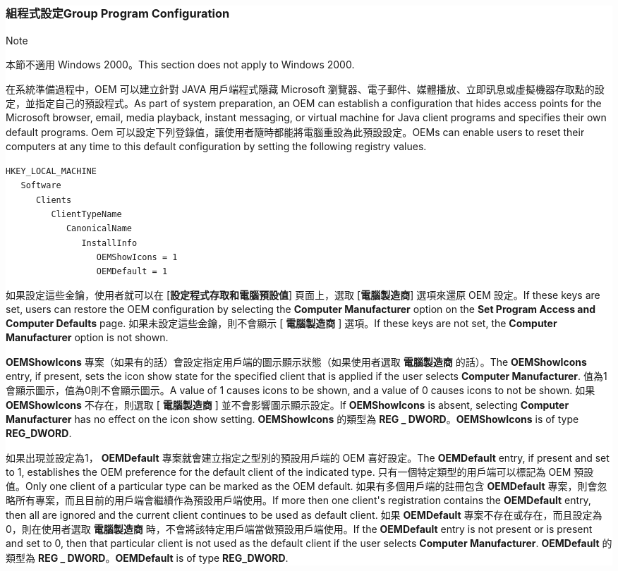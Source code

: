 ### <a name="group-program-configuration"></a><span data-ttu-id="b8363-313">組程式設定</span><span class="sxs-lookup"><span data-stu-id="b8363-313">Group Program Configuration</span></span>

> [!Note]  
> <span data-ttu-id="b8363-314">本節不適用 Windows 2000。</span><span class="sxs-lookup"><span data-stu-id="b8363-314">This section does not apply to Windows 2000.</span></span>

 

<span data-ttu-id="b8363-315">在系統準備過程中，OEM 可以建立針對 JAVA 用戶端程式隱藏 Microsoft 瀏覽器、電子郵件、媒體播放、立即訊息或虛擬機器存取點的設定，並指定自己的預設程式。</span><span class="sxs-lookup"><span data-stu-id="b8363-315">As part of system preparation, an OEM can establish a configuration that hides access points for the Microsoft browser, email, media playback, instant messaging, or virtual machine for Java client programs and specifies their own default programs.</span></span> <span data-ttu-id="b8363-316">Oem 可以設定下列登錄值，讓使用者隨時都能將電腦重設為此預設設定。</span><span class="sxs-lookup"><span data-stu-id="b8363-316">OEMs can enable users to reset their computers at any time to this default configuration by setting the following registry values.</span></span>

```
HKEY_LOCAL_MACHINE
   Software
      Clients
         ClientTypeName
            CanonicalName
               InstallInfo
                  OEMShowIcons = 1
                  OEMDefault = 1
```

<span data-ttu-id="b8363-317">如果設定這些金鑰，使用者就可以在 [**設定程式存取和電腦預設值**] 頁面上，選取 [**電腦製造商**] 選項來還原 OEM 設定。</span><span class="sxs-lookup"><span data-stu-id="b8363-317">If these keys are set, users can restore the OEM configuration by selecting the **Computer Manufacturer** option on the **Set Program Access and Computer Defaults** page.</span></span> <span data-ttu-id="b8363-318">如果未設定這些金鑰，則不會顯示 [ **電腦製造商** ] 選項。</span><span class="sxs-lookup"><span data-stu-id="b8363-318">If these keys are not set, the **Computer Manufacturer** option is not shown.</span></span>

<span data-ttu-id="b8363-319">**OEMShowIcons** 專案（如果有的話）會設定指定用戶端的圖示顯示狀態（如果使用者選取 **電腦製造商** 的話）。</span><span class="sxs-lookup"><span data-stu-id="b8363-319">The **OEMShowIcons** entry, if present, sets the icon show state for the specified client that is applied if the user selects **Computer Manufacturer**.</span></span> <span data-ttu-id="b8363-320">值為1會顯示圖示，值為0則不會顯示圖示。</span><span class="sxs-lookup"><span data-stu-id="b8363-320">A value of 1 causes icons to be shown, and a value of 0 causes icons to not be shown.</span></span> <span data-ttu-id="b8363-321">如果 **OEMShowIcons** 不存在，則選取 [ **電腦製造商** ] 並不會影響圖示顯示設定。</span><span class="sxs-lookup"><span data-stu-id="b8363-321">If **OEMShowIcons** is absent, selecting **Computer Manufacturer** has no effect on the icon show setting.</span></span> <span data-ttu-id="b8363-322">**OEMShowIcons** 的類型為 **REG \_ DWORD**。</span><span class="sxs-lookup"><span data-stu-id="b8363-322">**OEMShowIcons** is of type **REG\_DWORD**.</span></span>

<span data-ttu-id="b8363-323">如果出現並設定為1， **OEMDefault** 專案就會建立指定之型別的預設用戶端的 OEM 喜好設定。</span><span class="sxs-lookup"><span data-stu-id="b8363-323">The **OEMDefault** entry, if present and set to 1, establishes the OEM preference for the default client of the indicated type.</span></span> <span data-ttu-id="b8363-324">只有一個特定類型的用戶端可以標記為 OEM 預設值。</span><span class="sxs-lookup"><span data-stu-id="b8363-324">Only one client of a particular type can be marked as the OEM default.</span></span> <span data-ttu-id="b8363-325">如果有多個用戶端的註冊包含 **OEMDefault** 專案，則會忽略所有專案，而且目前的用戶端會繼續作為預設用戶端使用。</span><span class="sxs-lookup"><span data-stu-id="b8363-325">If more then one client's registration contains the **OEMDefault** entry, then all are ignored and the current client continues to be used as default client.</span></span> <span data-ttu-id="b8363-326">如果 **OEMDefault** 專案不存在或存在，而且設定為0，則在使用者選取 **電腦製造商** 時，不會將該特定用戶端當做預設用戶端使用。</span><span class="sxs-lookup"><span data-stu-id="b8363-326">If the **OEMDefault** entry is not present or is present and set to 0, then that particular client is not used as the default client if the user selects **Computer Manufacturer**.</span></span> <span data-ttu-id="b8363-327">**OEMDefault** 的類型為 **REG \_ DWORD**。</span><span class="sxs-lookup"><span data-stu-id="b8363-327">**OEMDefault** is of type **REG\_DWORD**.</span></span>
